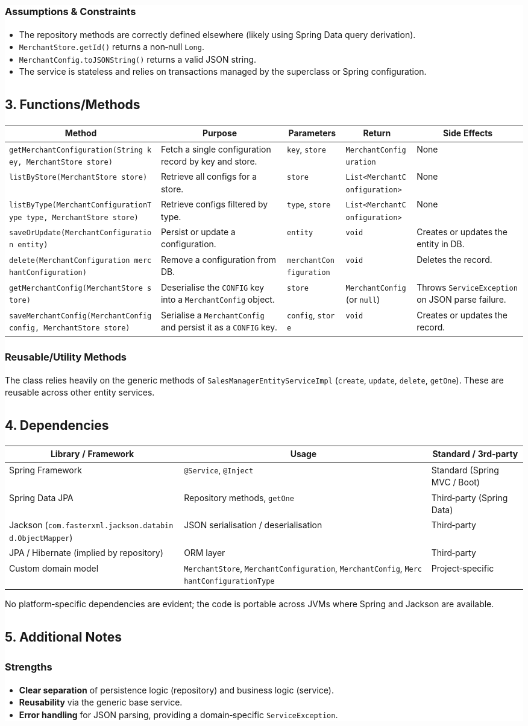 ### Assumptions & Constraints
- The repository methods are correctly defined elsewhere (likely using Spring Data query derivation).  
- `MerchantStore.getId()` returns a non‑null `Long`.  
- `MerchantConfig.toJSONString()` returns a valid JSON string.  
- The service is stateless and relies on transactions managed by the superclass or Spring configuration.

## 3. Functions/Methods
| Method | Purpose | Parameters | Return | Side Effects |
|--------|---------|------------|--------|--------------|
| `getMerchantConfiguration(String key, MerchantStore store)` | Fetch a single configuration record by key and store. | `key`, `store` | `MerchantConfiguration` | None |
| `listByStore(MerchantStore store)` | Retrieve all configs for a store. | `store` | `List<MerchantConfiguration>` | None |
| `listByType(MerchantConfigurationType type, MerchantStore store)` | Retrieve configs filtered by type. | `type`, `store` | `List<MerchantConfiguration>` | None |
| `saveOrUpdate(MerchantConfiguration entity)` | Persist or update a configuration. | `entity` | `void` | Creates or updates the entity in DB. |
| `delete(MerchantConfiguration merchantConfiguration)` | Remove a configuration from DB. | `merchantConfiguration` | `void` | Deletes the record. |
| `getMerchantConfig(MerchantStore store)` | Deserialise the `CONFIG` key into a `MerchantConfig` object. | `store` | `MerchantConfig` (or `null`) | Throws `ServiceException` on JSON parse failure. |
| `saveMerchantConfig(MerchantConfig config, MerchantStore store)` | Serialise a `MerchantConfig` and persist it as a `CONFIG` key. | `config`, `store` | `void` | Creates or updates the record. |

### Reusable/Utility Methods
The class relies heavily on the generic methods of `SalesManagerEntityServiceImpl` (`create`, `update`, `delete`, `getOne`). These are reusable across other entity services.

## 4. Dependencies
| Library / Framework | Usage | Standard / 3rd‑party |
|---------------------|-------|----------------------|
| Spring Framework | `@Service`, `@Inject` | Standard (Spring MVC / Boot) |
| Spring Data JPA | Repository methods, `getOne` | Third‑party (Spring Data) |
| Jackson (`com.fasterxml.jackson.databind.ObjectMapper`) | JSON serialisation / deserialisation | Third‑party |
| JPA / Hibernate (implied by repository) | ORM layer | Third‑party |
| Custom domain model | `MerchantStore`, `MerchantConfiguration`, `MerchantConfig`, `MerchantConfigurationType` | Project‑specific |

No platform‑specific dependencies are evident; the code is portable across JVMs where Spring and Jackson are available.

## 5. Additional Notes
### Strengths
- **Clear separation** of persistence logic (repository) and business logic (service).  
- **Reusability** via the generic base service.  
- **Error handling** for JSON parsing, providing a domain‑specific `ServiceException`.  
